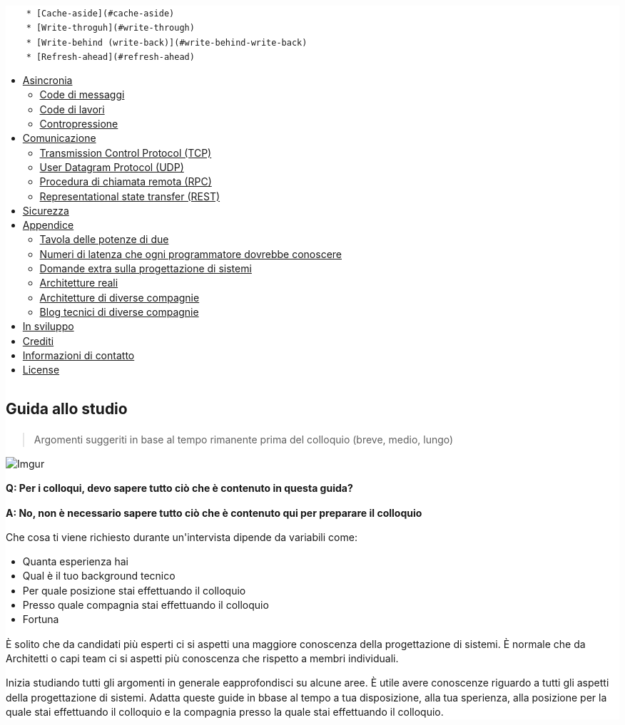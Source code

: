 		* [Cache-aside](#cache-aside)
		* [Write-throguh](#write-through)
		* [Write-behind (write-back)](#write-behind-write-back)
		* [Refresh-ahead](#refresh-ahead)
* [Asincronia](#asynchronism)
	* [Code di messaggi](#message-queues)
	* [Code di lavori](#task-queues)
	* [Contropressione](#back-pressure)
* [Comunicazione](#communication)
	* [Transmission Control Protocol (TCP)](#transmission-control-protocol-tcp)
	* [User Datagram Protocol (UDP)](#user-datagram-protocol-udp)
	* [Procedura di chiamata remota (RPC)](#remote-procedure-call-rpc)
	* [Representational state transfer (REST)](#representational-state-transfer-rest)
* [Sicurezza](#security)
* [Appendice](#appendix)
    * [Tavola delle potenze di due](#powers-of-two-table)
    * [Numeri di latenza che ogni programmatore dovrebbe conoscere](#latency-numbers-every-programmer-should-know)
    * [Domande extra sulla progettazione di sistemi](#additional-system-design-interview-questions)
    * [Architetture reali](#real-world-architectures)
    * [Architetture di diverse compagnie](#company-architectures)
    * [Blog tecnici di diverse compagnie](#company-engineering-blogs)
* [In sviluppo](#under-development)
* [Crediti](#credits)
* [Informazioni di contatto](#contact-info)
* [License](#license)

## Guida allo studio

> Argomenti suggeriti in base al tempo rimanente prima del colloquio (breve, medio, lungo)

![Imgur](http://i.imgur.com/OfVllex.png)

**Q: Per i colloqui, devo sapere tutto ciò che è contenuto in questa guida?**

**A: No, non è necessario sapere tutto ciò che è contenuto qui per preparare il colloquio**

Che cosa ti viene richiesto durante un'intervista dipende da variabili come:

* Quanta esperienza hai
* Qual è il tuo background tecnico
* Per quale posizione stai effettuando il colloquio
* Presso quale compagnia stai effettuando il colloquio
* Fortuna

È solito che da candidati più esperti ci si aspetti una maggiore conoscenza della progettazione di sistemi. È normale che da Architetti o capi team ci si aspetti più conoscenza che rispetto a membri individuali.

Inizia studiando tutti gli argomenti in generale eapprofondisci su alcune aree. È utile avere conoscenze riguardo a tutti gli aspetti della progettazione di sistemi. Adatta queste guide in bbase al tempo a tua disposizione, alla tua sperienza, alla posizione per la quale stai effettuando il colloquio e la compagnia presso la quale stai effettuando il colloquio.
